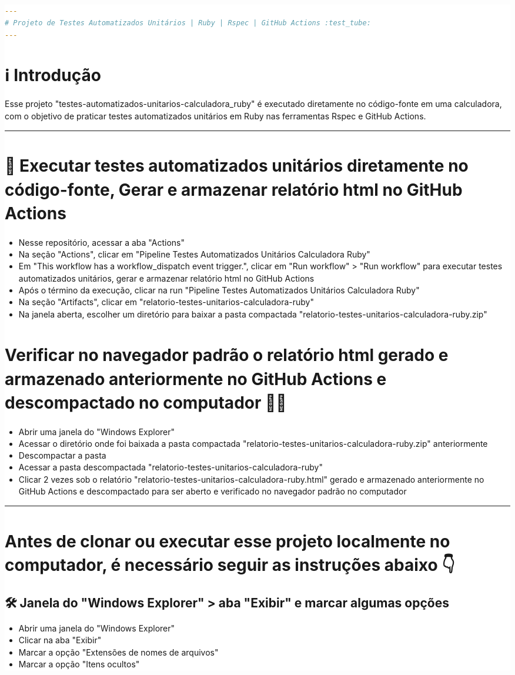 ```yaml
---
# Projeto de Testes Automatizados Unitários | Ruby | Rspec | GitHub Actions :test_tube:
---
```

# :information_source: Introdução
Esse projeto "testes-automatizados-unitarios-calculadora_ruby" é executado diretamente no código-fonte em uma calculadora, com o objetivo de praticar testes automatizados unitários em Ruby nas ferramentas Rspec e GitHub Actions.

---
# :dart: Executar testes automatizados unitários diretamente no código-fonte, Gerar e armazenar relatório html no GitHub Actions 
- Nesse repositório, acessar a aba "Actions"
- Na seção "Actions", clicar em "Pipeline Testes Automatizados Unitários Calculadora Ruby"
- Em "This workflow has a workflow_dispatch event trigger.", clicar em "Run workflow" > "Run workflow" para executar testes automatizados unitários, gerar e armazenar relatório html no GitHub Actions 
- Após o término da execução, clicar na run "Pipeline Testes Automatizados Unitários Calculadora Ruby"
- Na seção "Artifacts", clicar em "relatorio-testes-unitarios-calculadora-ruby"
- Na janela aberta, escolher um diretório para baixar a pasta compactada "relatorio-testes-unitarios-calculadora-ruby.zip"


# Verificar no navegador padrão o relatório html gerado e armazenado anteriormente no GitHub Actions e descompactado no computador :female_detective: 
- Abrir uma janela do "Windows Explorer"
- Acessar o diretório onde foi baixada a pasta compactada "relatorio-testes-unitarios-calculadora-ruby.zip" anteriormente
- Descompactar a pasta
- Acessar a pasta descompactada "relatorio-testes-unitarios-calculadora-ruby"
- Clicar 2 vezes sob o relatório "relatorio-testes-unitarios-calculadora-ruby.html" gerado e armazenado anteriormente no GitHub Actions e descompactado para ser aberto e verificado no navegador padrão no computador


---
# Antes de clonar ou executar esse projeto localmente no computador, é necessário seguir as instruções abaixo :point_down:

## :hammer_and_wrench: Janela do "Windows Explorer" > aba "Exibir" e marcar algumas opções
- Abrir uma janela do "Windows Explorer"
- Clicar na aba "Exibir" 
- Marcar a opção "Extensões de nomes de arquivos"
- Marcar a opção "Itens ocultos"
